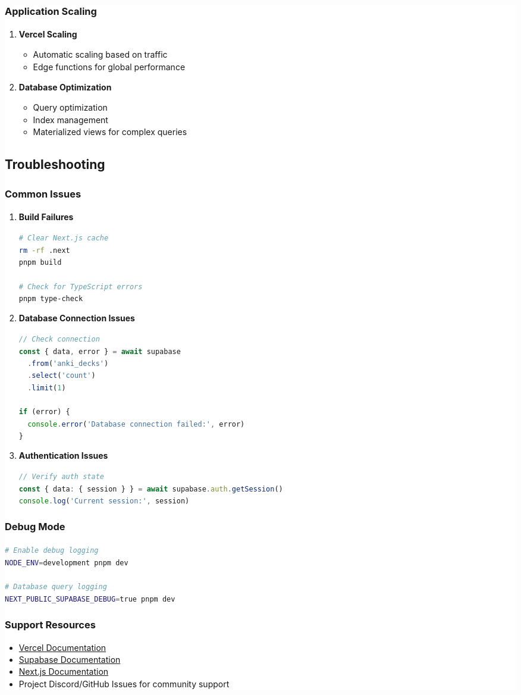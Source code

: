 ### Application Scaling

1. **Vercel Scaling**
   - Automatic scaling based on traffic
   - Edge functions for global performance

2. **Database Optimization**
   - Query optimization
   - Index management
   - Materialized views for complex queries

## Troubleshooting

### Common Issues

1. **Build Failures**
   ```bash
   # Clear Next.js cache
   rm -rf .next
   pnpm build
   
   # Check for TypeScript errors
   pnpm type-check
   ```

2. **Database Connection Issues**
   ```typescript
   // Check connection
   const { data, error } = await supabase
     .from('anki_decks')
     .select('count')
     .limit(1)
   
   if (error) {
     console.error('Database connection failed:', error)
   }
   ```

3. **Authentication Issues**
   ```typescript
   // Verify auth state
   const { data: { session } } = await supabase.auth.getSession()
   console.log('Current session:', session)
   ```

### Debug Mode

```bash
# Enable debug logging
NODE_ENV=development pnpm dev

# Database query logging
NEXT_PUBLIC_SUPABASE_DEBUG=true pnpm dev
```

### Support Resources

- [Vercel Documentation](https://vercel.com/docs)
- [Supabase Documentation](https://supabase.com/docs)
- [Next.js Documentation](https://nextjs.org/docs)
- Project Discord/GitHub Issues for community support